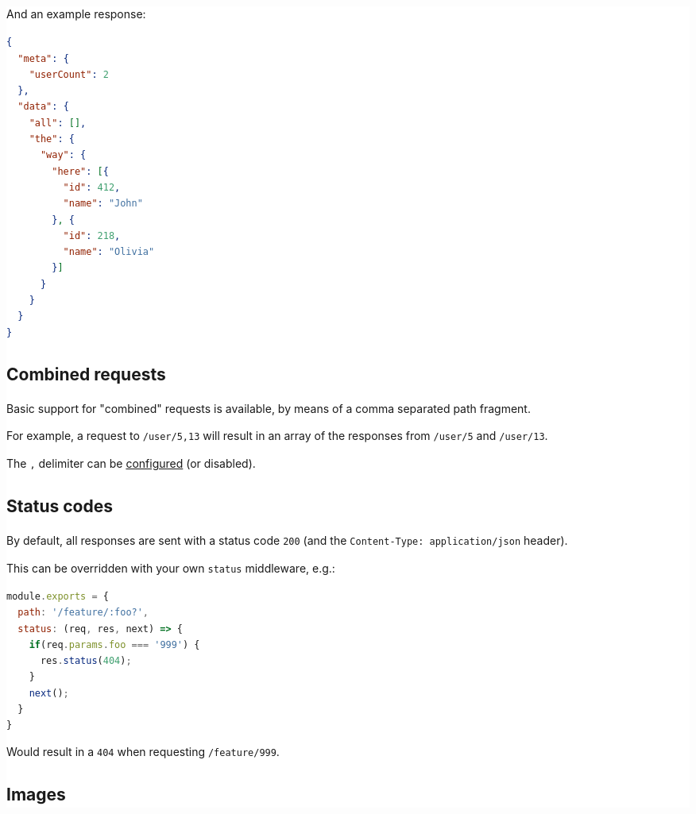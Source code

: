 And an example response:

``` json
{
  "meta": {
    "userCount": 2
  },
  "data": {
    "all": [],
    "the": {
      "way": {
        "here": [{
          "id": 412,
          "name": "John"
        }, {
          "id": 218,
          "name": "Olivia"
        }]
      }
    }
  }
}
```

## Combined requests

Basic support for "combined" requests is available, by means of a comma separated path fragment.

For example, a request to `/user/5,13` will result in an array of the responses from `/user/5` and `/user/13`.

The `,` delimiter can be [configured](#project-configuration) (or disabled).

## Status codes

By default, all responses are sent with a status code `200` (and the `Content-Type: application/json` header).

This can be overridden with your own `status` middleware, e.g.:

``` javascript
module.exports = {
  path: '/feature/:foo?',
  status: (req, res, next) => {
    if(req.params.foo === '999') {
      res.status(404);
    }
    next();
  }
}
```

Would result in a `404` when requesting `/feature/999`.

## Images
